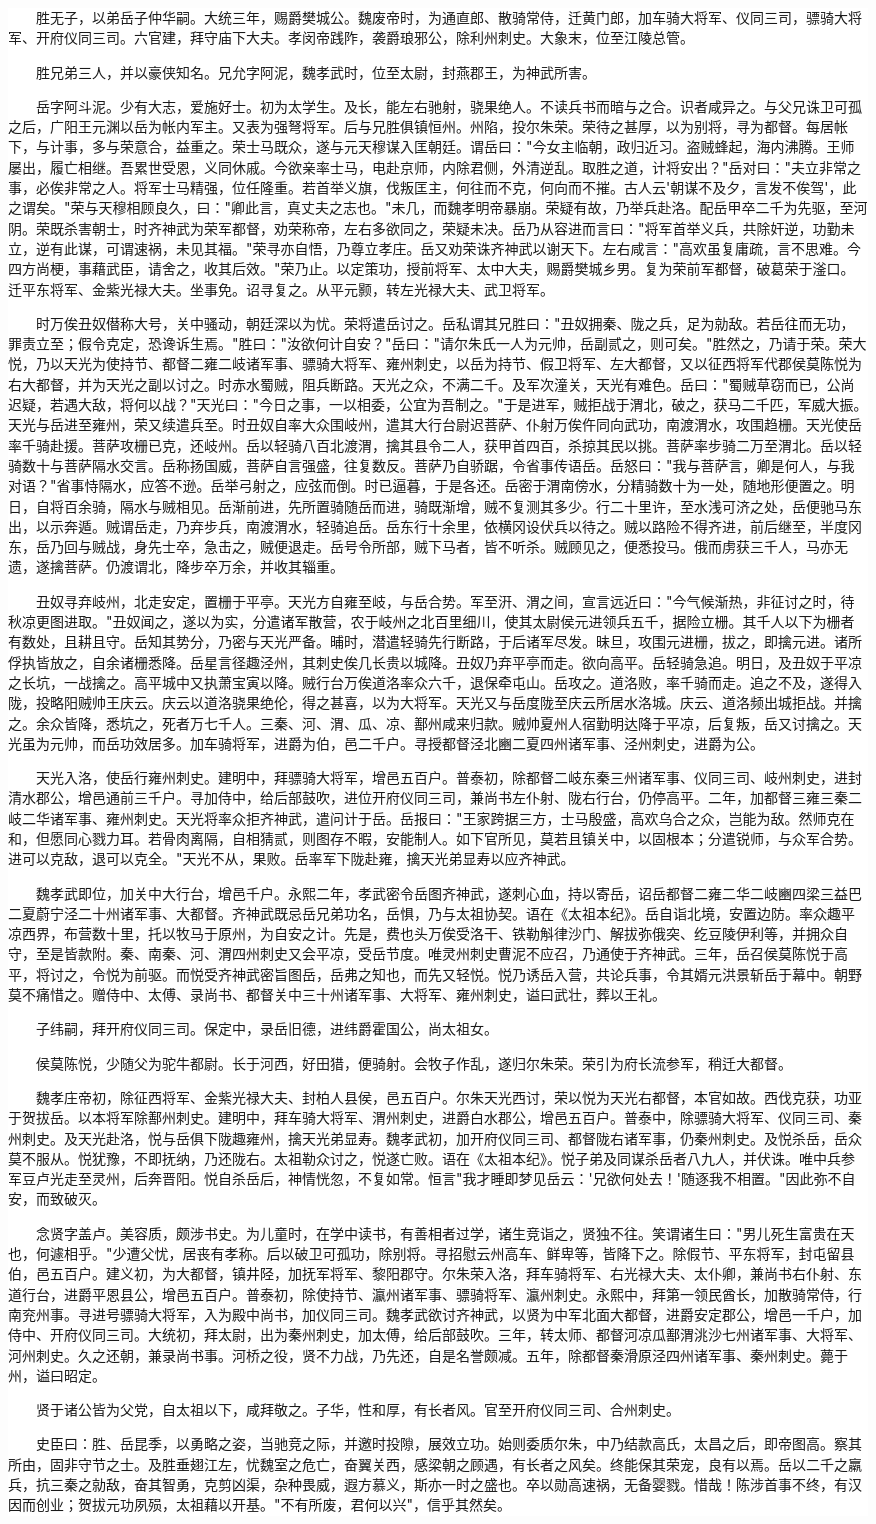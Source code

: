 　　胜无子，以弟岳子仲华嗣。大统三年，赐爵樊城公。魏废帝时，为通直郎、散骑常侍，迁黄门郎，加车骑大将军、仪同三司，骠骑大将军、开府仪同三司。六官建，拜守庙下大夫。孝闵帝践阼，袭爵琅邪公，除利州刺史。大象末，位至江陵总管。

　　胜兄弟三人，并以豪侠知名。兄允字阿泥，魏孝武时，位至太尉，封燕郡王，为神武所害。

　　岳字阿斗泥。少有大志，爱施好士。初为太学生。及长，能左右驰射，骁果绝人。不读兵书而暗与之合。识者咸异之。与父兄诛卫可孤之后，广阳王元渊以岳为帐内军主。又表为强弩将军。后与兄胜俱镇恒州。州陷，投尔朱荣。荣待之甚厚，以为别将，寻为都督。每居帐下，与计事，多与荣意合，益重之。荣士马既众，遂与元天穆谋入匡朝廷。谓岳曰："今女主临朝，政归近习。盗贼蜂起，海内沸腾。王师屡出，履亡相继。吾累世受恩，义同休戚。今欲亲率士马，电赴京师，内除君侧，外清逆乱。取胜之道，计将安出？"岳对曰："夫立非常之事，必俟非常之人。将军士马精强，位任隆重。若首举义旗，伐叛匡主，何往而不克，何向而不摧。古人云'朝谋不及夕，言发不俟驾'，此之谓矣。"荣与天穆相顾良久，曰："卿此言，真丈夫之志也。"未几，而魏孝明帝暴崩。荣疑有故，乃举兵赴洛。配岳甲卒二千为先驱，至河阴。荣既杀害朝士，时齐神武为荣军都督，劝荣称帝，左右多欲同之，荣疑未决。岳乃从容进而言曰："将军首举义兵，共除奸逆，功勤未立，逆有此谋，可谓速祸，未见其福。"荣寻亦自悟，乃尊立孝庄。岳又劝荣诛齐神武以谢天下。左右咸言："高欢虽复庸疏，言不思难。今四方尚梗，事藉武臣，请舍之，收其后效。"荣乃止。以定策功，授前将军、太中大夫，赐爵樊城乡男。复为荣前军都督，破葛荣于滏口。迁平东将军、金紫光禄大夫。坐事免。诏寻复之。从平元颢，转左光禄大夫、武卫将军。

　　时万俟丑奴僣称大号，关中骚动，朝廷深以为忧。荣将遣岳讨之。岳私谓其兄胜曰："丑奴拥秦、陇之兵，足为勍敌。若岳往而无功，罪责立至；假令克定，恐谗诉生焉。"胜曰："汝欲何计自安？"岳曰："请尔朱氏一人为元帅，岳副贰之，则可矣。"胜然之，乃请于荣。荣大悦，乃以天光为使持节、都督二雍二岐诸军事、骠骑大将军、雍州刺史，以岳为持节、假卫将军、左大都督，又以征西将军代郡侯莫陈悦为右大都督，并为天光之副以讨之。时赤水蜀贼，阻兵断路。天光之众，不满二千。及军次潼关，天光有难色。岳曰："蜀贼草窃而已，公尚迟疑，若遇大敌，将何以战？"天光曰："今日之事，一以相委，公宜为吾制之。"于是进军，贼拒战于渭北，破之，获马二千匹，军威大振。天光与岳进至雍州，荣又续遣兵至。时丑奴自率大众围岐州，遣其大行台尉迟菩萨、仆射万俟仵同向武功，南渡渭水，攻围趋栅。天光使岳率千骑赴援。菩萨攻栅已克，还岐州。岳以轻骑八百北渡渭，擒其县令二人，获甲首四百，杀掠其民以挑。菩萨率步骑二万至渭北。岳以轻骑数十与菩萨隔水交言。岳称扬国威，菩萨自言强盛，往复数反。菩萨乃自骄踞，令省事传语岳。岳怒曰："我与菩萨言，卿是何人，与我对语？"省事恃隔水，应答不逊。岳举弓射之，应弦而倒。时已逼暮，于是各还。岳密于渭南傍水，分精骑数十为一处，随地形便置之。明日，自将百余骑，隔水与贼相见。岳渐前进，先所置骑随岳而进，骑既渐增，贼不复测其多少。行二十里许，至水浅可济之处，岳便驰马东出，以示奔遁。贼谓岳走，乃弃步兵，南渡渭水，轻骑追岳。岳东行十余里，依横冈设伏兵以待之。贼以路险不得齐进，前后继至，半度冈东，岳乃回与贼战，身先士卒，急击之，贼便退走。岳号令所部，贼下马者，皆不听杀。贼顾见之，便悉投马。俄而虏获三千人，马亦无遗，遂擒菩萨。仍渡谓北，降步卒万余，并收其辎重。

　　丑奴寻弃岐州，北走安定，置栅于平亭。天光方自雍至岐，与岳合势。军至汧、渭之间，宣言远近曰："今气候渐热，非征讨之时，待秋凉更图进取。"丑奴闻之，遂以为实，分遣诸军散营，农于岐州之北百里细川，使其太尉侯元进领兵五千，据险立栅。其千人以下为栅者有数处，且耕且守。岳知其势分，乃密与天光严备。晡时，潜遣轻骑先行断路，于后诸军尽发。昧旦，攻围元进栅，拔之，即擒元进。诸所俘执皆放之，自余诸栅悉降。岳星言径趣泾州，其刺史俟几长贵以城降。丑奴乃弃平亭而走。欲向高平。岳轻骑急追。明日，及丑奴于平凉之长坑，一战擒之。高平城中又执萧宝寅以降。贼行台万俟道洛率众六千，退保牵屯山。岳攻之。道洛败，率千骑而走。追之不及，遂得入陇，投略阳贼帅王庆云。庆云以道洛骁果绝伦，得之甚喜，以为大将军。天光又与岳度陇至庆云所居水洛城。庆云、道洛频出城拒战。并擒之。余众皆降，悉坑之，死者万七千人。三秦、河、渭、瓜、凉、鄯州咸来归款。贼帅夏州人宿勤明达降于平凉，后复叛，岳又讨擒之。天光虽为元帅，而岳功效居多。加车骑将军，进爵为伯，邑二千户。寻授都督泾北豳二夏四州诸军事、泾州刺史，进爵为公。

　　天光入洛，使岳行雍州刺史。建明中，拜骠骑大将军，增邑五百户。普泰初，除都督二岐东秦三州诸军事、仪同三司、岐州刺史，进封清水郡公，增邑通前三千户。寻加侍中，给后部鼓吹，进位开府仪同三司，兼尚书左仆射、陇右行台，仍停高平。二年，加都督三雍三秦二岐二华诸军事、雍州刺史。天光将率众拒齐神武，遣问计于岳。岳报曰："王家跨据三方，士马殷盛，高欢乌合之众，岂能为敌。然师克在和，但愿同心戮力耳。若骨肉离隔，自相猜贰，则图存不暇，安能制人。如下官所见，莫若且镇关中，以固根本；分遣锐师，与众军合势。进可以克敌，退可以克全。"天光不从，果败。岳率军下陇赴雍，擒天光弟显寿以应齐神武。

　　魏孝武即位，加关中大行台，增邑千户。永熙二年，孝武密令岳图齐神武，遂刺心血，持以寄岳，诏岳都督二雍二华二岐豳四梁三益巴二夏蔚宁泾二十州诸军事、大都督。齐神武既忌岳兄弟功名，岳惧，乃与太祖协契。语在《太祖本纪》。岳自诣北境，安置边防。率众趣平凉西界，布营数十里，托以牧马于原州，为自安之计。先是，费也头万俟受洛干、铁勒斛律沙门、解拔弥俄突、纥豆陵伊利等，并拥众自守，至是皆款附。秦、南秦、河、渭四州刺史又会平凉，受岳节度。唯灵州刺史曹泥不应召，乃通使于齐神武。三年，岳召侯莫陈悦于高平，将讨之，令悦为前驱。而悦受齐神武密旨图岳，岳弗之知也，而先又轻悦。悦乃诱岳入营，共论兵事，令其婿元洪景斩岳于幕中。朝野莫不痛惜之。赠侍中、太傅、录尚书、都督关中三十州诸军事、大将军、雍州刺史，谥曰武壮，葬以王礼。

　　子纬嗣，拜开府仪同三司。保定中，录岳旧德，进纬爵霍国公，尚太祖女。

　　侯莫陈悦，少随父为驼牛都尉。长于河西，好田猎，便骑射。会牧子作乱，遂归尔朱荣。荣引为府长流参军，稍迁大都督。

　　魏孝庄帝初，除征西将军、金紫光禄大夫、封柏人县侯，邑五百户。尔朱天光西讨，荣以悦为天光右都督，本官如故。西伐克获，功亚于贺拔岳。以本将军除鄯州刺史。建明中，拜车骑大将军、渭州刺史，进爵白水郡公，增邑五百户。普泰中，除骠骑大将军、仪同三司、秦州刺史。及天光赴洛，悦与岳俱下陇趣雍州，擒天光弟显寿。魏孝武初，加开府仪同三司、都督陇右诸军事，仍秦州刺史。及悦杀岳，岳众莫不服从。悦犹豫，不即抚纳，乃还陇右。太祖勒众讨之，悦遂亡败。语在《太祖本纪》。悦子弟及同谋杀岳者八九人，并伏诛。唯中兵参军豆卢光走至灵州，后奔晋阳。悦自杀岳后，神情恍忽，不复如常。恒言"我才睡即梦见岳云：'兄欲何处去！'随逐我不相置。"因此弥不自安，而致破灭。

　　念贤字盖卢。美容质，颇涉书史。为儿童时，在学中读书，有善相者过学，诸生竞诣之，贤独不往。笑谓诸生曰："男儿死生富贵在天也，何遽相乎。"少遭父忧，居丧有孝称。后以破卫可孤功，除别将。寻招慰云州高车、鲜卑等，皆降下之。除假节、平东将军，封屯留县伯，邑五百户。建义初，为大都督，镇井陉，加抚军将军、黎阳郡守。尔朱荣入洛，拜车骑将军、右光禄大夫、太仆卿，兼尚书右仆射、东道行台，进爵平恩县公，增邑五百户。普泰初，除使持节、瀛州诸军事、骠骑将军、瀛州刺史。永熙中，拜第一领民酋长，加散骑常侍，行南兖州事。寻进号骠骑大将军，入为殿中尚书，加仪同三司。魏孝武欲讨齐神武，以贤为中军北面大都督，进爵安定郡公，增邑一千户，加侍中、开府仪同三司。大统初，拜太尉，出为秦州刺史，加太傅，给后部鼓吹。三年，转太师、都督河凉瓜鄯渭洮沙七州诸军事、大将军、河州刺史。久之还朝，兼录尚书事。河桥之役，贤不力战，乃先还，自是名誉颇减。五年，除都督秦滑原泾四州诸军事、秦州刺史。薨于州，谥曰昭定。

　　贤于诸公皆为父党，自太祖以下，咸拜敬之。子华，性和厚，有长者风。官至开府仪同三司、合州刺史。

　　史臣曰：胜、岳昆季，以勇略之姿，当驰竞之际，并邀时投隙，展效立功。始则委质尔朱，中乃结款高氏，太昌之后，即帝图高。察其所由，固非守节之士。及胜垂翅江左，忧魏室之危亡，奋翼关西，感梁朝之顾遇，有长者之风矣。终能保其荣宠，良有以焉。岳以二千之羸兵，抗三秦之勍敌，奋其智勇，克剪凶渠，杂种畏威，遐方慕义，斯亦一时之盛也。卒以勋高速祸，无备婴戮。惜哉！陈涉首事不终，有汉因而创业；贺拔元功夙殒，太祖藉以开基。"不有所废，君何以兴"，信乎其然矣。